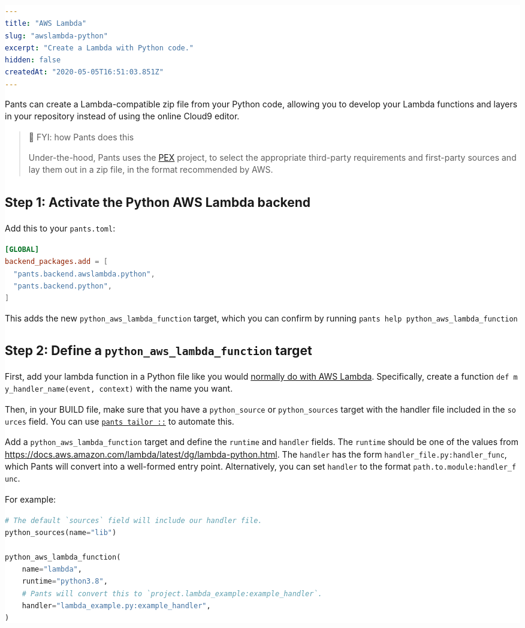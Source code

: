 ```yaml
---
title: "AWS Lambda"
slug: "awslambda-python"
excerpt: "Create a Lambda with Python code."
hidden: false
createdAt: "2020-05-05T16:51:03.851Z"
---
```


Pants can create a Lambda-compatible zip file from your Python code, allowing you to develop your Lambda functions and layers in your repository instead of using the online Cloud9 editor.

> 📘 FYI: how Pants does this
>
> Under-the-hood, Pants uses the [PEX](https://github.com/pantsbuild/pex) project, to select the appropriate third-party requirements and first-party sources and lay them out in a zip file, in the format recommended by AWS.

## Step 1: Activate the Python AWS Lambda backend

Add this to your `pants.toml`:

```toml pants.toml
[GLOBAL]
backend_packages.add = [
  "pants.backend.awslambda.python",
  "pants.backend.python",
]
```

This adds the new `python_aws_lambda_function` target, which you can confirm by running `pants help python_aws_lambda_function`

## Step 2: Define a `python_aws_lambda_function` target

First, add your lambda function in a Python file like you would [normally do with AWS Lambda](https://docs.aws.amazon.com/lambda/latest/dg/python-handler.html). Specifically, create a function `def my_handler_name(event, context)` with the name you want.

Then, in your BUILD file, make sure that you have a `python_source` or `python_sources` target with the handler file included in the `sources` field. You can use [`pants tailor ::`](doc:initial-configuration#5-generate-build-files) to automate this.

Add a `python_aws_lambda_function` target and define the `runtime` and `handler` fields. The `runtime` should be one of the values from <https://docs.aws.amazon.com/lambda/latest/dg/lambda-python.html>. The `handler` has the form `handler_file.py:handler_func`, which Pants will convert into a well-formed entry point. Alternatively, you can set `handler` to the format `path.to.module:handler_func`.

For example:

```python project/BUILD
# The default `sources` field will include our handler file.
python_sources(name="lib")

python_aws_lambda_function(
    name="lambda",
    runtime="python3.8",
    # Pants will convert this to `project.lambda_example:example_handler`.
    handler="lambda_example.py:example_handler",
)
```
